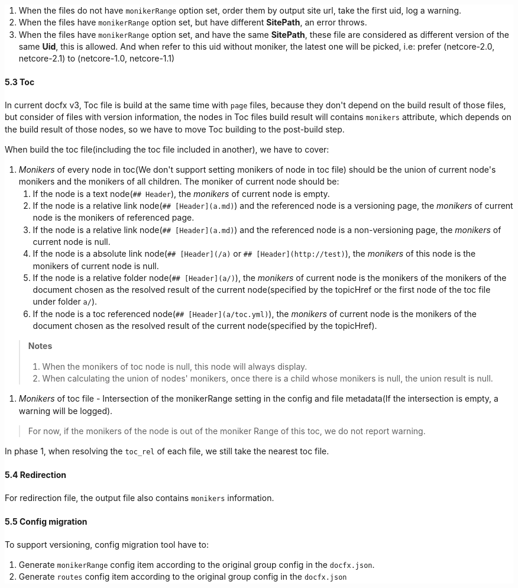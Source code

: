 1. When the files do not have `monikerRange` option set, order them by output site url, take the first uid, log a warning.
2. When the files have `monikerRange` option set, but have different **SitePath**, an error throws.
3. When the files have `monikerRange` option set, and have the same **SitePath**, these file are considered as different version of the same **Uid**, this is allowed. And when refer to this uid without moniker, the latest one will be picked, i.e: prefer (netcore-2.0, netcore-2.1) to (netcore-1.0, netcore-1.1)

#### 5.3 Toc

In current docfx v3, Toc file is build at the same time with `page` files, because they don't depend on the build result of those files, but consider of files with version information, the nodes in Toc files build result will contains `monikers` attribute, which depends on the build result of those nodes, so we have to move Toc building to the post-build step.

When build the toc file(including the toc file included in another), we have to cover:

1. *Monikers* of every node in toc(We don't support setting monikers of node in toc file) should be the union of current node's monikers and the monikers of all children. The moniker of current node should be:
    1. If the node is a text node(`## Header`), the *monikers* of current node is empty.
    2. If the node is a relative link node(`## [Header](a.md)`) and the referenced node is a versioning page, the *monikers* of current node is the monikers of referenced page.
    3. If the node is a relative link node(`## [Header](a.md)`) and the referenced node is a non-versioning page, the *monikers* of current node is null.
    4. If the node is a absolute link node(`## [Header](/a)` or `## [Header](http://test)`), the *monikers* of this node is the monikers of current node is null.
    5. If the node is a relative folder node(`## [Header](a/)`), the *monikers* of current node is the monikers of the monikers of the document chosen as the resolved result of the current node(specified by the topicHref or the first node of the toc file under folder `a/`).
    6. If the node is a toc referenced node(`## [Header](a/toc.yml)`), the *monikers* of current node is the monikers of the document chosen as the resolved result of the current node(specified by the topicHref).
> **Notes**
> 1. When the monikers of toc node is null, this node will always display.
> 2. When calculating the union of nodes' monikers, once there is a child whose monikers is null, the union result is null.

1. *Monikers* of toc file - Intersection of the monikerRange setting in the config and file metadata(If the intersection is empty, a warning will be logged).

> For now, if the monikers of the node is out of the moniker Range of this toc, we do not report warning.

In phase 1, when resolving the `toc_rel` of each file, we still take the nearest toc file.

#### 5.4 Redirection

For redirection file, the output file also contains `monikers` information.

#### 5.5 Config migration

To support versioning, config migration tool have to:

1. Generate `monikerRange` config item according to the original group config in the `docfx.json`.
2. Generate `routes` config item according to the original group config in the `docfx.json`
